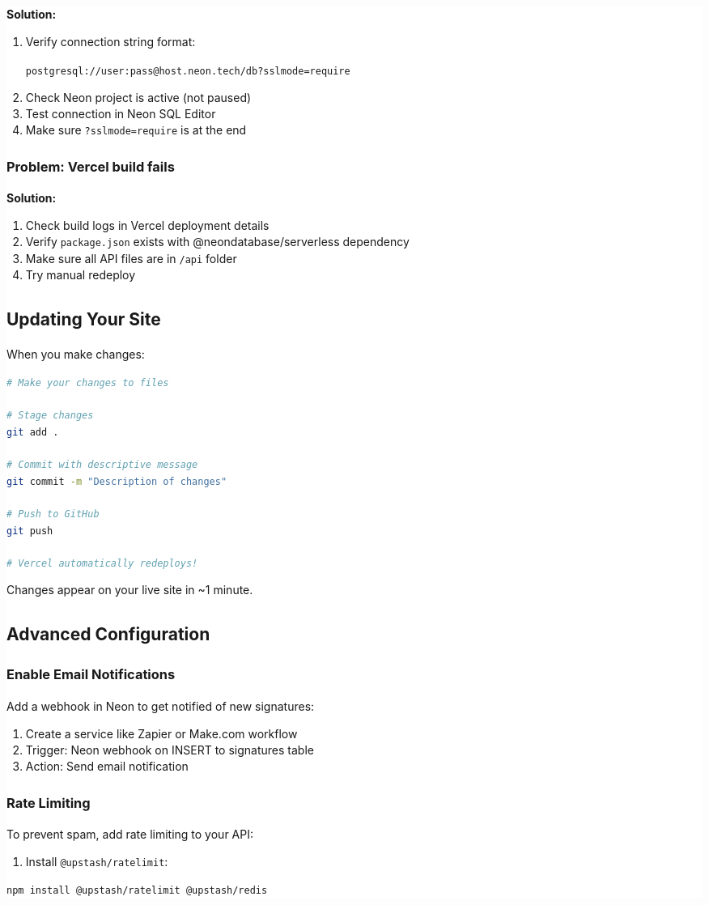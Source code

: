 **Solution:**
1. Verify connection string format:
   ```
   postgresql://user:pass@host.neon.tech/db?sslmode=require
   ```
2. Check Neon project is active (not paused)
3. Test connection in Neon SQL Editor
4. Make sure `?sslmode=require` is at the end

### Problem: Vercel build fails

**Solution:**
1. Check build logs in Vercel deployment details
2. Verify `package.json` exists with @neondatabase/serverless dependency
3. Make sure all API files are in `/api` folder
4. Try manual redeploy

## Updating Your Site

When you make changes:

```bash
# Make your changes to files

# Stage changes
git add .

# Commit with descriptive message
git commit -m "Description of changes"

# Push to GitHub
git push

# Vercel automatically redeploys!
```

Changes appear on your live site in ~1 minute.

## Advanced Configuration

### Enable Email Notifications

Add a webhook in Neon to get notified of new signatures:

1. Create a service like Zapier or Make.com workflow
2. Trigger: Neon webhook on INSERT to signatures table
3. Action: Send email notification

### Rate Limiting

To prevent spam, add rate limiting to your API:

1. Install `@upstash/ratelimit`:
```bash
npm install @upstash/ratelimit @upstash/redis
```
